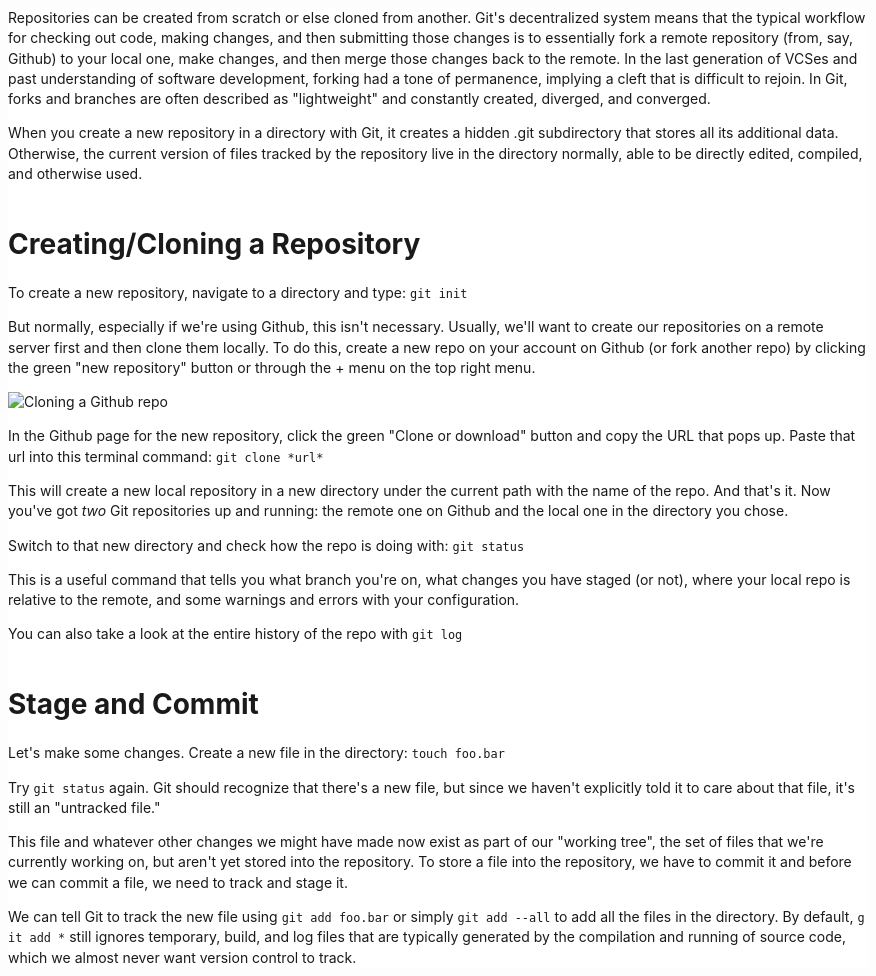 Repositories can be created from scratch or else cloned from another. Git's decentralized system means that the typical workflow for checking out code, making changes, and then submitting those changes is to essentially fork a remote repository (from, say, Github) to your local one, make changes, and then merge those changes back to the remote. In the last generation of VCSes and past understanding of software development, forking had a tone of permanence, implying a cleft that is difficult to rejoin. In Git, forks and branches are often described as "lightweight" and constantly created, diverged, and converged.

When you create a new repository in a directory with Git, it creates a hidden .git subdirectory that stores all its additional data. Otherwise, the current version of files tracked by the repository live in the directory normally, able to be directly edited, compiled, and otherwise used.

# Creating/Cloning a Repository

To create a new repository, navigate to a directory and type: `git init`

But normally, especially if we're using Github, this isn't necessary. Usually, we'll want to create our repositories on a remote server first and then clone them locally. To do this, create a new repo on your account on Github (or fork another repo) by clicking the green "new repository" button or through the + menu on the top right menu. 

![Cloning a Github repo](/git_slab/assets/clone_repo.png)

In the Github page for the new repository, click the green "Clone or download" button and copy the URL that pops up. Paste that url into this terminal command: `git clone *url*`

This will create a new local repository in a new directory under the current path with the name of the repo. And that's it. Now you've got *two* Git repositories up and running: the remote one on Github and the local one in the directory you chose.

Switch to that new directory and check how the repo is doing with: `git status`

This is a useful command that tells you what branch you're on, what changes you have staged (or not), where your local repo is relative to the remote, and some warnings and errors with your configuration.

You can also take a look at the entire history of the repo with `git log`

# Stage and Commit

Let's make some changes. Create a new file in the directory: `touch foo.bar`

Try `git status` again. Git should recognize that there's a new file, but since we haven't explicitly told it to care about that file, it's still an "untracked file."

This file and whatever other changes we might have made now exist as part of our "working tree", the set of files that we're currently working on, but aren't yet stored into the repository. To store a file into the repository, we have to commit it and before we can commit a file, we need to track and stage it.

We can tell Git to track the new file using `git add foo.bar` or simply `git add --all` to add all the files in the directory. By default, `git add *` still ignores temporary, build, and log files that are typically generated by the compilation and running of source code, which we almost never want version control to track.
